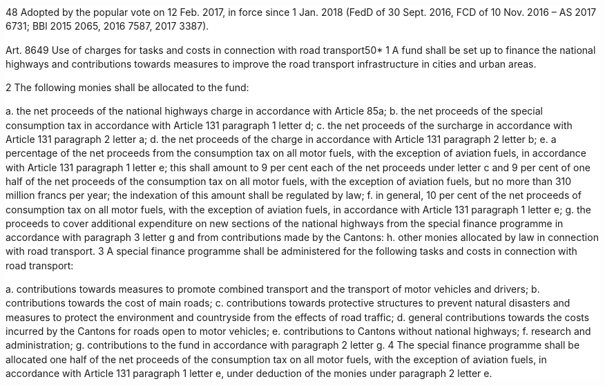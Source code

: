 48 Adopted by the popular vote on 12 Feb. 2017, in force since 1 Jan. 2018 (FedD of 30 Sept. 2016, FCD of 10 Nov. 2016 – AS 2017 6731; BBl 2015 2065, 2016 7587, 2017 3387).

Art. 8649 Use of charges for tasks and costs in connection with road transport50*
1 A fund shall be set up to finance the national highways and contributions towards measures to improve the road transport infrastructure in cities and urban areas.

2 The following monies shall be allocated to the fund:

a.
the net proceeds of the national highways charge in accordance with Article 85a;
b.
the net proceeds of the special consumption tax in accordance with Article 131 paragraph 1 letter d;
c.
the net proceeds of the surcharge in accordance with Article 131 paragraph 2 letter a;
d.
the net proceeds of the charge in accordance with Article 131 paragraph 2 letter b;
e.
a percentage of the net proceeds from the consumption tax on all motor fuels, with the exception of aviation fuels, in accordance with Article 131 paragraph 1 letter e; this shall amount to 9 per cent each of the net proceeds under letter c and 9 per cent of one half of the net proceeds of the consumption tax on all motor fuels, with the exception of aviation fuels, but no more than 310 million francs per year; the indexation of this amount shall be regulated by law;
f.
in general, 10 per cent of the net proceeds of consumption tax on all motor fuels, with the exception of aviation fuels, in accordance with Article 131 paragraph 1 letter e;
g.
the proceeds to cover additional expenditure on new sections of the national highways from the special finance programme in accordance with paragraph 3 letter g and from contributions made by the Cantons:
h.
other monies allocated by law in connection with road transport.
3 A special finance programme shall be administered for the following tasks and costs in connection with road transport:

a.
contributions towards measures to promote combined transport and the transport of motor vehicles and drivers;
b.
contributions towards the cost of main roads;
c.
contributions towards protective structures to prevent natural disasters and measures to protect the environment and countryside from the effects of road traffic;
d.
general contributions towards the costs incurred by the Cantons for roads open to motor vehicles;
e.
contributions to Cantons without national highways;
f.
research and administration;
g.
contributions to the fund in accordance with paragraph 2 letter g.
4 The special finance programme shall be allocated one half of the net proceeds of the consumption tax on all motor fuels, with the exception of aviation fuels, in accordance with Article 131 paragraph 1 letter e, under deduction of the monies under paragraph 2 letter e.
